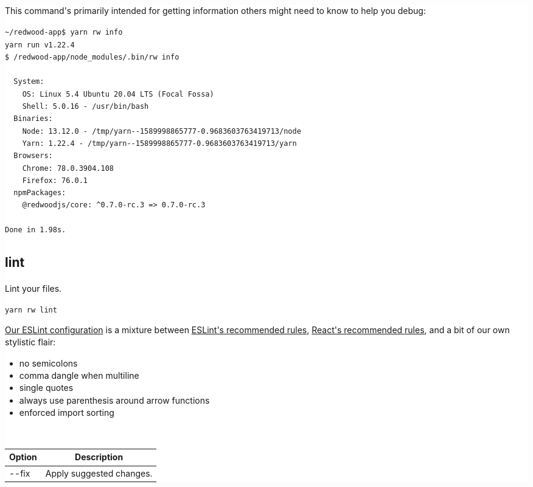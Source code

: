 This command's primarily intended for getting information others might need to know to help you debug:

```terminal
~/redwood-app$ yarn rw info
yarn run v1.22.4
$ /redwood-app/node_modules/.bin/rw info

  System:
    OS: Linux 5.4 Ubuntu 20.04 LTS (Focal Fossa)
    Shell: 5.0.16 - /usr/bin/bash
  Binaries:
    Node: 13.12.0 - /tmp/yarn--1589998865777-0.9683603763419713/node
    Yarn: 1.22.4 - /tmp/yarn--1589998865777-0.9683603763419713/yarn
  Browsers:
    Chrome: 78.0.3904.108
    Firefox: 76.0.1
  npmPackages:
    @redwoodjs/core: ^0.7.0-rc.3 => 0.7.0-rc.3 

Done in 1.98s.
```

## lint

Lint your files.

```terminal
yarn rw lint
```

[Our ESLint configuration](https://github.com/redwoodjs/redwood/blob/master/packages/eslint-config/index.js) is a mixture between [ESLint's recommended rules](https://eslint.org/docs/rules/), [React's recommended rules](https://www.npmjs.com/package/eslint-plugin-react#list-of-supported-rules), and a bit of our own stylistic flair:

- no semicolons
- comma dangle when multiline
- single quotes
- always use parenthesis around arrow functions
- enforced import sorting

<br/>

<table class="table-fixed w-full">
  <thead class="text-left">
    <tr>
      <th class="w-1/5">Option</th>
      <th class="w-auto">Description</th>
    </tr>
  </thead>
  <tbody>
    <tr>
      <td><span id="code">--fix</span></td>
      <td>Apply suggested changes.</td>
    </tr>
  </tbody>
</table>
